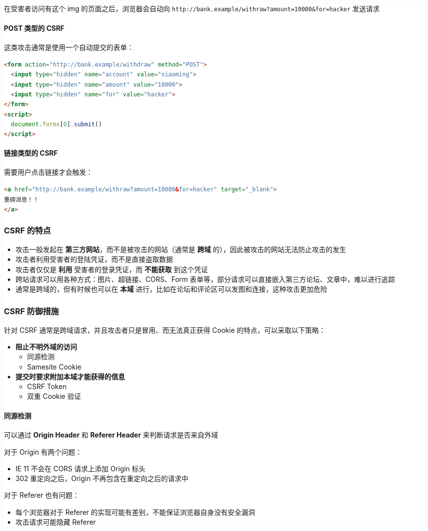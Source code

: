 在受害者访问有这个 img 的页面之后，浏览器会自动向 `http://bank.example/withraw?amount=10000&for=hacker` 发送请求

#### POST 类型的 CSRF

这类攻击通常是使用一个自动提交的表单：

```html
<form action="http://bank.example/withdraw" method="POST">
  <input type="hidden" name="account" value="xiaoming">
  <input type="hidden" name="amount" value="10000">
  <input type="hidden" name="for" value="hacker">
</form>
<script>
  document.forms[0].submit()
</script>
```

#### 链接类型的 CSRF

需要用户点击链接才会触发：

```html
<a href="http://bank.example/withraw?amount=10000&for=hacker" target="_blank">
重磅消息！！
</a>
```

### CSRF 的特点

- 攻击一般发起在 **第三方网站**，而不是被攻击的网站（通常是 **跨域** 的），因此被攻击的网站无法防止攻击的发生
- 攻击者利用受害者的登陆凭证，而不是直接盗取数据
- 攻击者仅仅是 **利用** 受害者的登录凭证，而 **不能获取** 到这个凭证
- 跨站请求可以用各种方式：图片、超链接、CORS、Form 表单等，部分请求可以直接嵌入第三方论坛、文章中，难以进行追踪
- 通常是跨域的，但有时候也可以在 **本域** 进行，比如在论坛和评论区可以发图和连接，这种攻击更加危险

### CSRF 防御措施

针对 CSRF 通常是跨域请求，并且攻击者只是冒用、而无法真正获得 Cookie 的特点，可以采取以下策略：

- **阻止不明外域的访问**
    - 同源检测
    - Samesite Cookie
- **提交时要求附加本域才能获得的信息**
    - CSRF Token
    - 双重 Cookie 验证

#### 同源检测

可以通过 **Origin Header** 和 **Referer Header** 来判断请求是否来自外域

对于 Origin 有两个问题：
- IE 11 不会在 CORS 请求上添加 Origin 标头
- 302 重定向之后，Origin 不再包含在重定向之后的请求中

对于 Referer 也有问题：
- 每个浏览器对于 Referer 的实现可能有差别，不能保证浏览器自身没有安全漏洞
- 攻击请求可能隐藏 Referer
